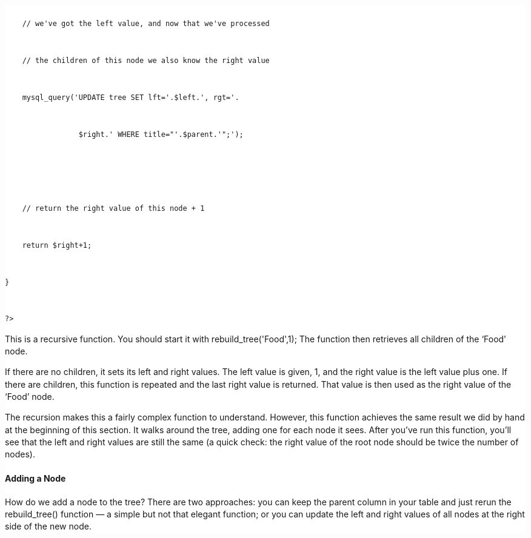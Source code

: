 ```

    // we've got the left value, and now that we've processed   


    // the children of this node we also know the right value   


    mysql_query('UPDATE tree SET lft='.$left.', rgt='.   


                 $right.' WHERE title="'.$parent.'";');   


   


    // return the right value of this node + 1   


    return $right+1;   


}   


?>
```

This is a recursive function. You should start it with rebuild_tree('Food',1); The function then retrieves all children of the ‘Food’ node. 





If there are no children, it sets its left and right values. The left value is given, 1, and the right value is the left value plus one. If there are children, this function is repeated and the last right value is returned. That value is then used as the right value of the ‘Food’ node.


The recursion makes this a fairly complex function to understand. However, this function achieves the same result we did by hand at the beginning of this section. It walks around the tree, adding one for each node it sees. After you’ve run this function, you’ll see that the left and right values are still the same (a quick check: the right value of the root node should be twice the number of nodes).




#### Adding a Node




How do we add a node to the tree? There are two approaches: you can keep the parent column in your table and just rerun the rebuild_tree() function — a simple but not that elegant function; or you can update the left and right values of all nodes at the right side of the new node.
